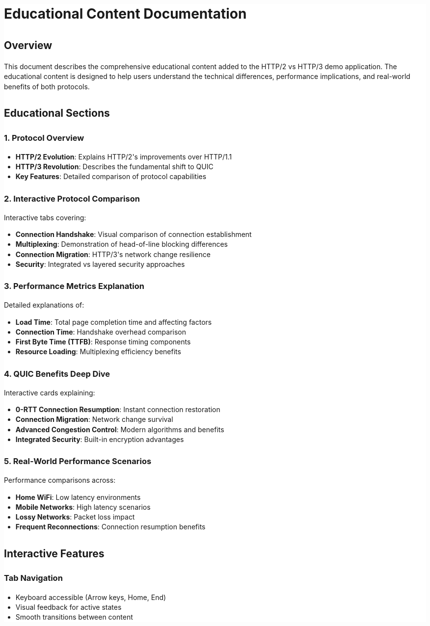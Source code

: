 # Educational Content Documentation

## Overview

This document describes the comprehensive educational content added to the HTTP/2 vs HTTP/3 demo application. The educational content is designed to help users understand the technical differences, performance implications, and real-world benefits of both protocols.

## Educational Sections

### 1. Protocol Overview
- **HTTP/2 Evolution**: Explains HTTP/2's improvements over HTTP/1.1
- **HTTP/3 Revolution**: Describes the fundamental shift to QUIC
- **Key Features**: Detailed comparison of protocol capabilities

### 2. Interactive Protocol Comparison
Interactive tabs covering:
- **Connection Handshake**: Visual comparison of connection establishment
- **Multiplexing**: Demonstration of head-of-line blocking differences
- **Connection Migration**: HTTP/3's network change resilience
- **Security**: Integrated vs layered security approaches

### 3. Performance Metrics Explanation
Detailed explanations of:
- **Load Time**: Total page completion time and affecting factors
- **Connection Time**: Handshake overhead comparison
- **First Byte Time (TTFB)**: Response timing components
- **Resource Loading**: Multiplexing efficiency benefits

### 4. QUIC Benefits Deep Dive
Interactive cards explaining:
- **0-RTT Connection Resumption**: Instant connection restoration
- **Connection Migration**: Network change survival
- **Advanced Congestion Control**: Modern algorithms and benefits
- **Integrated Security**: Built-in encryption advantages

### 5. Real-World Performance Scenarios
Performance comparisons across:
- **Home WiFi**: Low latency environments
- **Mobile Networks**: High latency scenarios
- **Lossy Networks**: Packet loss impact
- **Frequent Reconnections**: Connection resumption benefits

## Interactive Features

### Tab Navigation
- Keyboard accessible (Arrow keys, Home, End)
- Visual feedback for active states
- Smooth transitions between content
